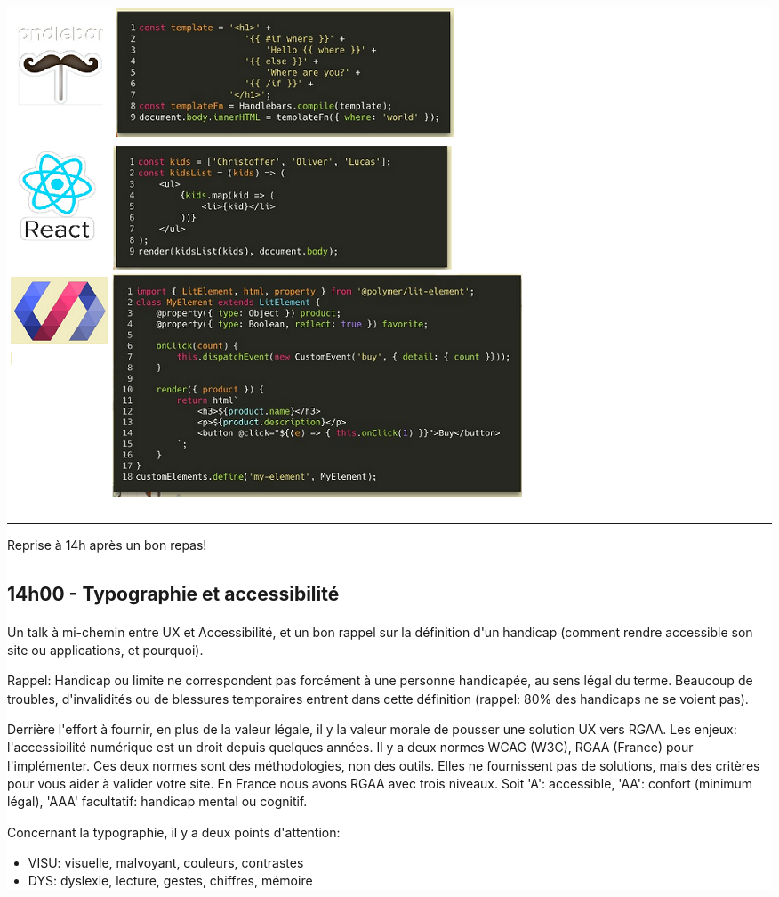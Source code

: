 ![picture](devfestnantes2018-log.pict-jstemplating3.png)

---

Reprise à 14h après un bon repas!

## 14h00 - Typographie et accessibilité

Un talk à mi-chemin entre UX et Accessibilité, et un bon rappel sur la définition d'un handicap (comment rendre accessible son site ou applications, et pourquoi).

Rappel: Handicap ou limite ne correspondent pas forcément à une personne handicapée, au sens légal du terme. Beaucoup de troubles, d'invalidités ou de blessures temporaires entrent dans cette définition (rappel: 80% des handicaps ne se voient pas).

Derrière l'effort à fournir, en plus de la valeur légale, il y la valeur morale de pousser une solution UX vers RGAA.
Les enjeux: l'accessibilité numérique est un droit depuis quelques années. Il y a deux normes WCAG (W3C), RGAA (France) pour l'implémenter. Ces deux normes sont des méthodologies, non des outils. Elles ne fournissent pas de solutions, mais des critères pour vous aider à valider votre site. En France nous avons RGAA avec trois niveaux. Soit 'A': accessible, 'AA': confort (minimum légal), 'AAA' facultatif: handicap mental ou cognitif.

Concernant la typographie, il y a deux points d'attention:
- VISU: visuelle, malvoyant, couleurs, contrastes
- DYS: dyslexie, lecture, gestes, chiffres, mémoire
